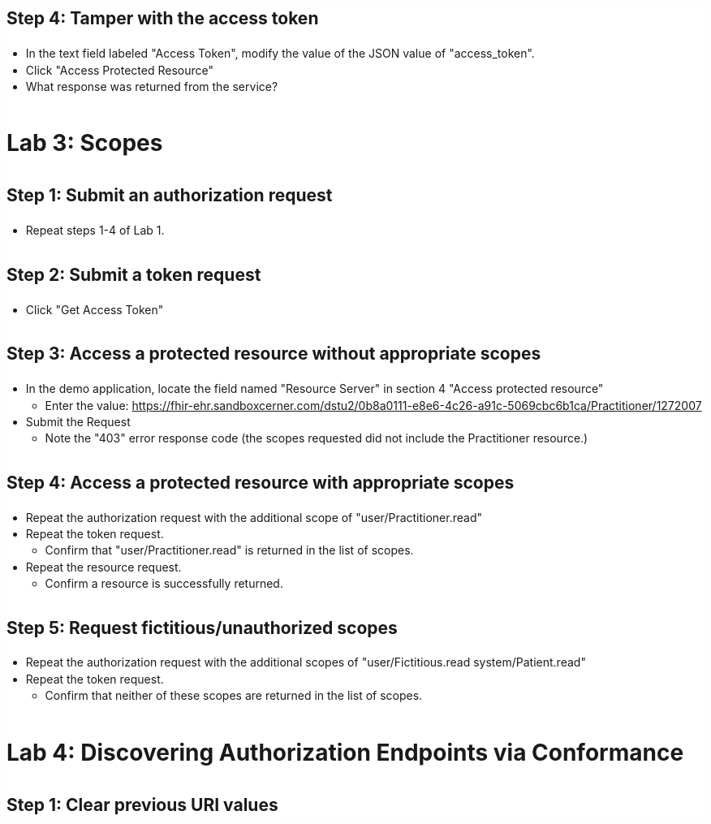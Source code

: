 ## Step 4:  Tamper with the access token

- In the text field labeled "Access Token", modify the value of the JSON
  value of "access_token".
- Click "Access Protected Resource"
- What response was returned from the service?

# Lab 3: Scopes

## Step 1:  Submit an authorization request

- Repeat steps 1-4 of Lab 1.

## Step 2:  Submit a token request

- Click "Get Access Token"

## Step 3:  Access a protected resource without appropriate scopes

- In the demo application, locate the field named "Resource Server" in section 4 "Access protected resource"
  - Enter the value:
    https://fhir-ehr.sandboxcerner.com/dstu2/0b8a0111-e8e6-4c26-a91c-5069cbc6b1ca/Practitioner/1272007
- Submit the Request	
  - Note the "403" error response code (the scopes requested did not include the Practitioner resource.)

## Step 4:  Access a protected resource with appropriate scopes
- Repeat the authorization request with the additional scope of "user/Practitioner.read"
- Repeat the token request.  
  - Confirm that "user/Practitioner.read" is returned in the list of scopes.
- Repeat the resource request.  
  - Confirm a resource is successfully returned.
  
## Step 5:  Request fictitious/unauthorized scopes

- Repeat the authorization request with the additional scopes of "user/Fictitious.read system/Patient.read"
- Repeat the token request.  
  - Confirm that neither of these scopes are returned in the list of scopes.
  
	
# Lab 4: Discovering Authorization Endpoints via Conformance

## Step 1:  Clear previous URI values
